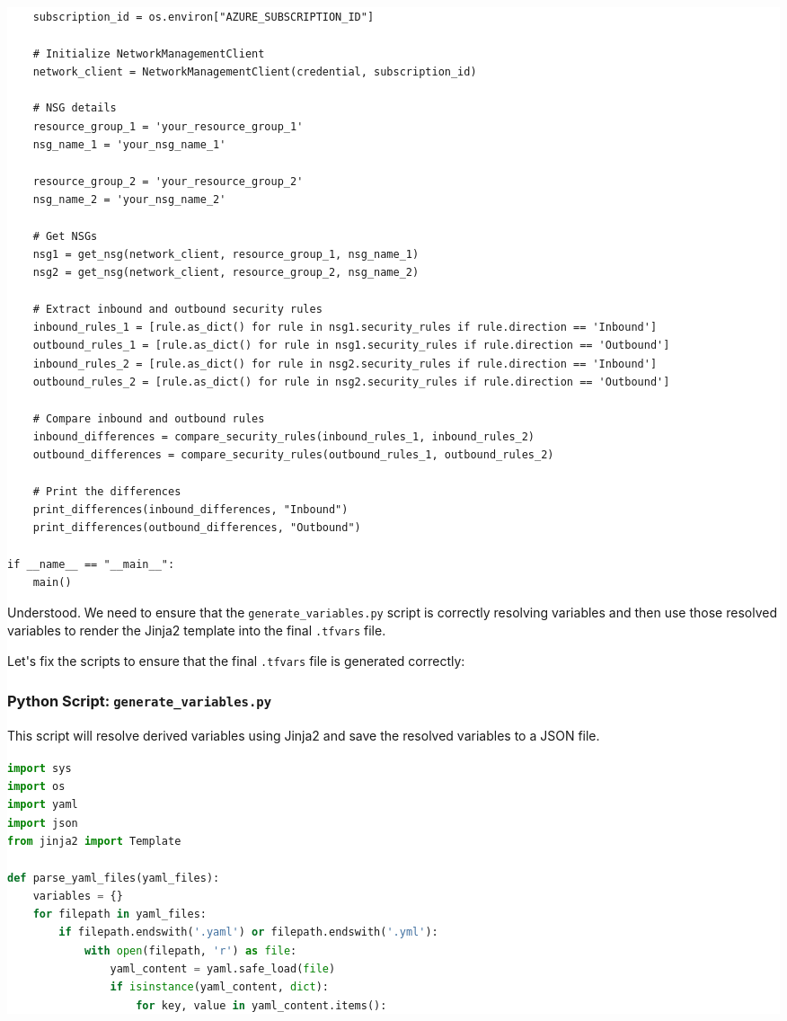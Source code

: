 ```
    subscription_id = os.environ["AZURE_SUBSCRIPTION_ID"]

    # Initialize NetworkManagementClient
    network_client = NetworkManagementClient(credential, subscription_id)

    # NSG details
    resource_group_1 = 'your_resource_group_1'
    nsg_name_1 = 'your_nsg_name_1'
    
    resource_group_2 = 'your_resource_group_2'
    nsg_name_2 = 'your_nsg_name_2'

    # Get NSGs
    nsg1 = get_nsg(network_client, resource_group_1, nsg_name_1)
    nsg2 = get_nsg(network_client, resource_group_2, nsg_name_2)

    # Extract inbound and outbound security rules
    inbound_rules_1 = [rule.as_dict() for rule in nsg1.security_rules if rule.direction == 'Inbound']
    outbound_rules_1 = [rule.as_dict() for rule in nsg1.security_rules if rule.direction == 'Outbound']
    inbound_rules_2 = [rule.as_dict() for rule in nsg2.security_rules if rule.direction == 'Inbound']
    outbound_rules_2 = [rule.as_dict() for rule in nsg2.security_rules if rule.direction == 'Outbound']

    # Compare inbound and outbound rules
    inbound_differences = compare_security_rules(inbound_rules_1, inbound_rules_2)
    outbound_differences = compare_security_rules(outbound_rules_1, outbound_rules_2)

    # Print the differences
    print_differences(inbound_differences, "Inbound")
    print_differences(outbound_differences, "Outbound")

if __name__ == "__main__":
    main()

```

Understood. We need to ensure that the `generate_variables.py` script is correctly resolving variables and then use those resolved variables to render the Jinja2 template into the final `.tfvars` file.

Let's fix the scripts to ensure that the final `.tfvars` file is generated correctly:

### Python Script: `generate_variables.py`

This script will resolve derived variables using Jinja2 and save the resolved variables to a JSON file.

```python
import sys
import os
import yaml
import json
from jinja2 import Template

def parse_yaml_files(yaml_files):
    variables = {}
    for filepath in yaml_files:
        if filepath.endswith('.yaml') or filepath.endswith('.yml'):
            with open(filepath, 'r') as file:
                yaml_content = yaml.safe_load(file)
                if isinstance(yaml_content, dict):
                    for key, value in yaml_content.items():
```